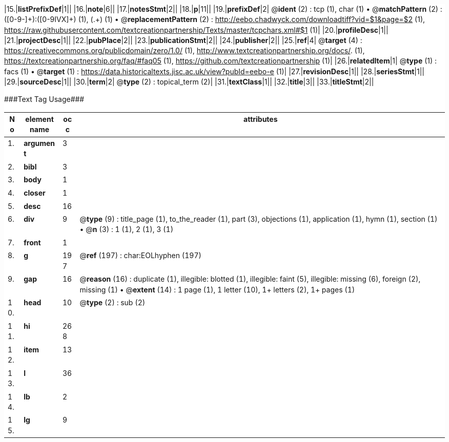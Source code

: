 |15.|__listPrefixDef__|1||
|16.|__note__|6||
|17.|__notesStmt__|2||
|18.|__p__|11||
|19.|__prefixDef__|2| @__ident__ (2) : tcp (1), char (1)  •  @__matchPattern__ (2) : ([0-9\-]+):([0-9IVX]+) (1), (.+) (1)  •  @__replacementPattern__ (2) : http://eebo.chadwyck.com/downloadtiff?vid=$1&page=$2 (1), https://raw.githubusercontent.com/textcreationpartnership/Texts/master/tcpchars.xml#$1 (1)|
|20.|__profileDesc__|1||
|21.|__projectDesc__|1||
|22.|__pubPlace__|2||
|23.|__publicationStmt__|2||
|24.|__publisher__|2||
|25.|__ref__|4| @__target__ (4) : https://creativecommons.org/publicdomain/zero/1.0/ (1), http://www.textcreationpartnership.org/docs/. (1), https://textcreationpartnership.org/faq/#faq05 (1), https://github.com/textcreationpartnership (1)|
|26.|__relatedItem__|1| @__type__ (1) : facs (1)  •  @__target__ (1) : https://data.historicaltexts.jisc.ac.uk/view?pubId=eebo-e (1)|
|27.|__revisionDesc__|1||
|28.|__seriesStmt__|1||
|29.|__sourceDesc__|1||
|30.|__term__|2| @__type__ (2) : topical_term (2)|
|31.|__textClass__|1||
|32.|__title__|3||
|33.|__titleStmt__|2||


###Text Tag Usage###

|No|element name|occ|attributes|
|---|---|---|---|
|1.|__argument__|3||
|2.|__bibl__|3||
|3.|__body__|1||
|4.|__closer__|1||
|5.|__desc__|16||
|6.|__div__|9| @__type__ (9) : title_page (1), to_the_reader (1), part (3), objections (1), application (1), hymn (1), section (1)  •  @__n__ (3) : 1 (1), 2 (1), 3 (1)|
|7.|__front__|1||
|8.|__g__|197| @__ref__ (197) : char:EOLhyphen (197)|
|9.|__gap__|16| @__reason__ (16) : duplicate (1), illegible: blotted (1), illegible: faint (5), illegible: missing (6), foreign (2), missing (1)  •  @__extent__ (14) : 1 page (1), 1 letter (10), 1+ letters (2), 1+ pages (1)|
|10.|__head__|10| @__type__ (2) : sub (2)|
|11.|__hi__|268||
|12.|__item__|13||
|13.|__l__|36||
|14.|__lb__|2||
|15.|__lg__|9||